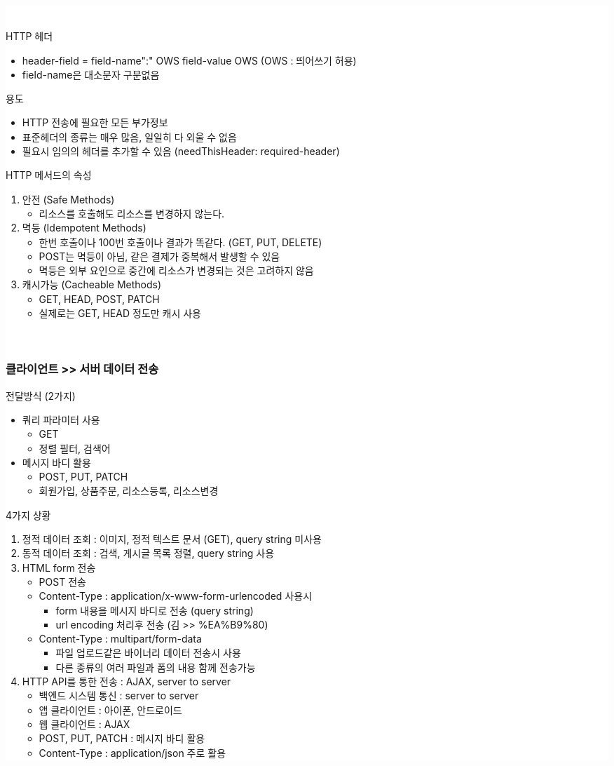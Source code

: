 ​        

HTTP 헤더

- header-field = field-name":" OWS field-value OWS (OWS : 띄어쓰기 허용)
- field-name은 대소문자 구분없음

용도

- HTTP 전송에 필요한 모든 부가정보
- 표준헤더의 종류는 매우 많음, 일일히 다 외울 수 없음
- 필요시 임의의 헤더를 추가할 수 있음 (needThisHeader: required-header)



HTTP 메서드의 속성

1. 안전 (Safe Methods)
   - 리소스를 호출해도 리소스를 변경하지 않는다.
2. 멱등 (Idempotent Methods)
   - 한번 호출이나 100번 호출이나 결과가 똑같다. (GET, PUT, DELETE)
   - POST는 멱등이 아님, 같은 결제가 중복해서 발생할 수 있음
   - 멱등은 외부 요인으로 중간에 리소스가 변경되는 것은 고려하지 않음
3. 캐시가능 (Cacheable Methods)
   - GET, HEAD, POST, PATCH
   - 실제로는 GET, HEAD 정도만 캐시 사용

​    

### 클라이언트 >> 서버 데이터 전송

전달방식 (2가지)

- 쿼리 파라미터 사용
  - GET
  - 정렬 필터, 검색어
- 메시지 바디 활용
  - POST, PUT, PATCH
  - 회원가입, 상품주문, 리소스등록, 리소스변경

4가지 상황

1. 정적 데이터 조회 :  이미지, 정적 텍스트 문서 (GET), query string 미사용
2. 동적 데이터 조회 : 검색, 게시글 목록 정렬, query string 사용
3. HTML form 전송
   - POST 전송
   - Content-Type : application/x-www-form-urlencoded 사용시
     - form 내용을 메시지 바디로 전송 (query string)
     - url encoding 처리후 전송 (김 >> %EA%B9%80)
   - Content-Type : multipart/form-data
     - 파일 업로드같은 바이너리 데이터 전송시 사용
     - 다른 종류의 여러 파일과 폼의 내용 함께 전송가능
4. HTTP API를 통한 전송 : AJAX, server to server
   - 백엔드 시스템 통신 : server to server
   - 앱 클라이언트 : 아이폰, 안드로이드
   - 웹 클라이언트 : AJAX
   - POST, PUT, PATCH : 메시지 바디 활용
   - Content-Type : application/json 주로 활용
